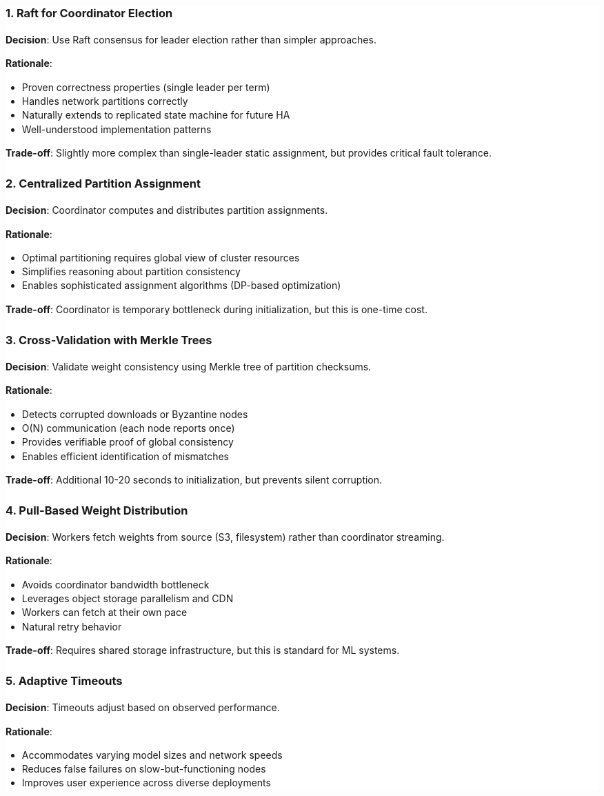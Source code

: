 ### 1. Raft for Coordinator Election

**Decision**: Use Raft consensus for leader election rather than simpler approaches.

**Rationale**:
- Proven correctness properties (single leader per term)
- Handles network partitions correctly
- Naturally extends to replicated state machine for future HA
- Well-understood implementation patterns

**Trade-off**: Slightly more complex than single-leader static assignment, but provides critical fault tolerance.

### 2. Centralized Partition Assignment

**Decision**: Coordinator computes and distributes partition assignments.

**Rationale**:
- Optimal partitioning requires global view of cluster resources
- Simplifies reasoning about partition consistency
- Enables sophisticated assignment algorithms (DP-based optimization)

**Trade-off**: Coordinator is temporary bottleneck during initialization, but this is one-time cost.

### 3. Cross-Validation with Merkle Trees

**Decision**: Validate weight consistency using Merkle tree of partition checksums.

**Rationale**:
- Detects corrupted downloads or Byzantine nodes
- O(N) communication (each node reports once)
- Provides verifiable proof of global consistency
- Enables efficient identification of mismatches

**Trade-off**: Additional 10-20 seconds to initialization, but prevents silent corruption.

### 4. Pull-Based Weight Distribution

**Decision**: Workers fetch weights from source (S3, filesystem) rather than coordinator streaming.

**Rationale**:
- Avoids coordinator bandwidth bottleneck
- Leverages object storage parallelism and CDN
- Workers can fetch at their own pace
- Natural retry behavior

**Trade-off**: Requires shared storage infrastructure, but this is standard for ML systems.

### 5. Adaptive Timeouts

**Decision**: Timeouts adjust based on observed performance.

**Rationale**:
- Accommodates varying model sizes and network speeds
- Reduces false failures on slow-but-functioning nodes
- Improves user experience across diverse deployments
